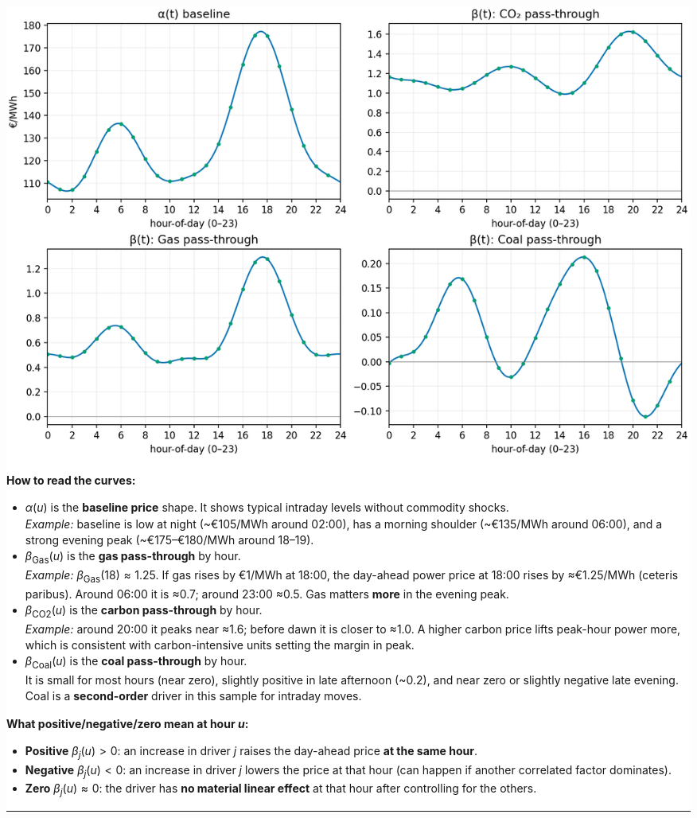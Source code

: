 ![Hour betas](../task1/skfda_hour_betas.png)

**How to read the curves:**
- $\alpha(u)$ is the **baseline price** shape. It shows typical intraday levels without commodity shocks.  
  *Example:* baseline is low at night (~€105/MWh around 02:00), has a morning shoulder (~€135/MWh around 06:00), and a strong evening peak (~€175–€180/MWh around 18–19).
- $\beta_{\text{Gas}}(u)$ is the **gas pass-through** by hour.  
  *Example:* $\beta_{\text{Gas}}(18)\approx 1.25$. If gas rises by €1/MWh at 18:00, the day-ahead power price at 18:00 rises by ≈€1.25/MWh (ceteris paribus). Around 06:00 it is ≈0.7; around 23:00 ≈0.5. Gas matters **more** in the evening peak.
- $\beta_{\text{CO2}}(u)$ is the **carbon pass-through** by hour.  
  *Example:* around 20:00 it peaks near ≈1.6; before dawn it is closer to ≈1.0. A higher carbon price lifts peak-hour power more, which is consistent with carbon-intensive units setting the margin in peak.
- $\beta_{\text{Coal}}(u)$ is the **coal pass-through** by hour.  
  It is small for most hours (near zero), slightly positive in late afternoon (~0.2), and near zero or slightly negative late evening. Coal is a **second-order** driver in this sample for intraday moves.

**What positive/negative/zero mean at hour $u$:**
- **Positive** $\beta_j(u)>0$: an increase in driver $j$ raises the day-ahead price **at the same hour**.  
- **Negative** $\beta_j(u)<0$: an increase in driver $j$ lowers the price at that hour (can happen if another correlated factor dominates).  
- **Zero** $\beta_j(u)\approx 0$: the driver has **no material linear effect** at that hour after controlling for the others.

---